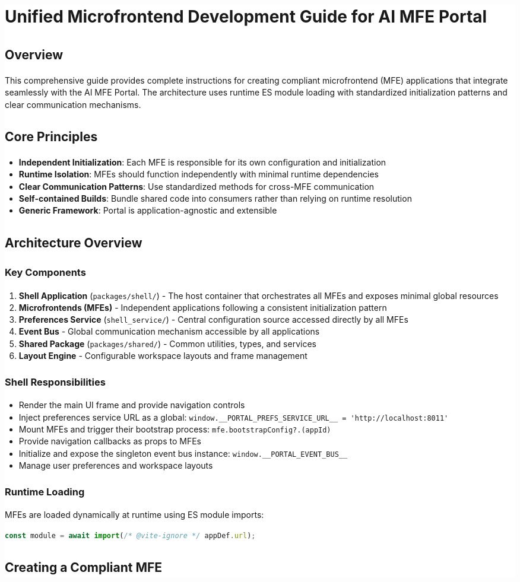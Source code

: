 # Unified Microfrontend Development Guide for AI MFE Portal

## Overview

This comprehensive guide provides complete instructions for creating compliant microfrontend (MFE) applications that integrate seamlessly with the AI MFE Portal. The architecture uses runtime ES module loading with standardized initialization patterns and clear communication mechanisms.

## Core Principles

- **Independent Initialization**: Each MFE is responsible for its own configuration and initialization
- **Runtime Isolation**: MFEs should function independently with minimal runtime dependencies
- **Clear Communication Patterns**: Use standardized methods for cross-MFE communication
- **Self-contained Builds**: Bundle shared code into consumers rather than relying on runtime resolution
- **Generic Framework**: Portal is application-agnostic and extensible

## Architecture Overview

### Key Components

1. **Shell Application** (`packages/shell/`) - The host container that orchestrates all MFEs and exposes minimal global resources
2. **Microfrontends (MFEs)** - Independent applications following a consistent initialization pattern
3. **Preferences Service** (`shell_service/`) - Central configuration source accessed directly by all MFEs
4. **Event Bus** - Global communication mechanism accessible by all applications
5. **Shared Package** (`packages/shared/`) - Common utilities, types, and services
6. **Layout Engine** - Configurable workspace layouts and frame management

### Shell Responsibilities

- Render the main UI frame and provide navigation controls
- Inject preferences service URL as a global: `window.__PORTAL_PREFS_SERVICE_URL__ = 'http://localhost:8011'`
- Mount MFEs and trigger their bootstrap process: `mfe.bootstrapConfig?.(appId)`
- Provide navigation callbacks as props to MFEs
- Initialize and expose the singleton event bus instance: `window.__PORTAL_EVENT_BUS__`
- Manage user preferences and workspace layouts

### Runtime Loading

MFEs are loaded dynamically at runtime using ES module imports:
```javascript
const module = await import(/* @vite-ignore */ appDef.url);
```

## Creating a Compliant MFE
